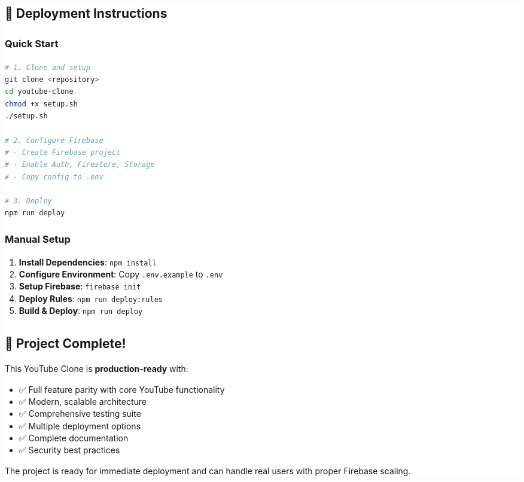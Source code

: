 ## 🚀 Deployment Instructions

### Quick Start
```bash
# 1. Clone and setup
git clone <repository>
cd youtube-clone
chmod +x setup.sh
./setup.sh

# 2. Configure Firebase
# - Create Firebase project
# - Enable Auth, Firestore, Storage
# - Copy config to .env

# 3. Deploy
npm run deploy
```

### Manual Setup
1. **Install Dependencies**: `npm install`
2. **Configure Environment**: Copy `.env.example` to `.env`
3. **Setup Firebase**: `firebase init`
4. **Deploy Rules**: `npm run deploy:rules`
5. **Build & Deploy**: `npm run deploy`

## 🎉 Project Complete!

This YouTube Clone is **production-ready** with:
- ✅ Full feature parity with core YouTube functionality
- ✅ Modern, scalable architecture
- ✅ Comprehensive testing suite
- ✅ Multiple deployment options
- ✅ Complete documentation
- ✅ Security best practices

The project is ready for immediate deployment and can handle real users with proper Firebase scaling.